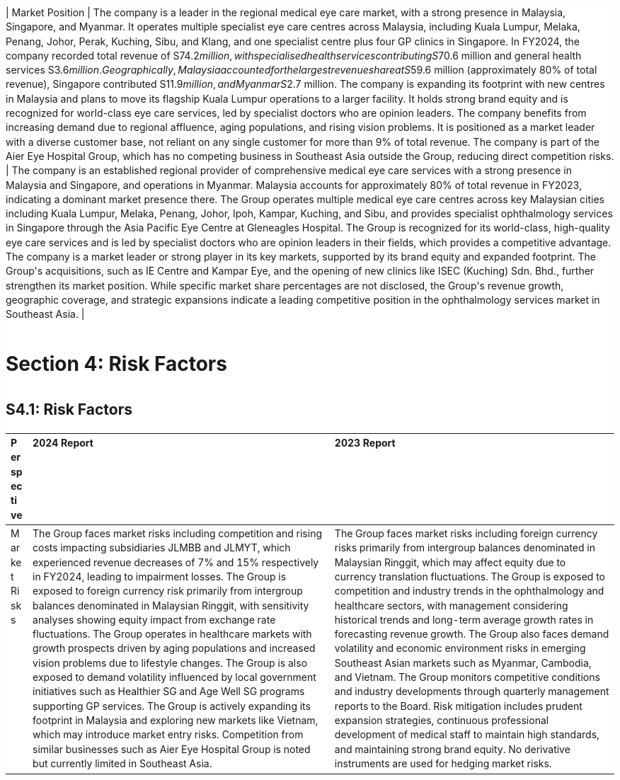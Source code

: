 | Market Position | The company is a leader in the regional medical eye care market, with a strong presence in Malaysia, Singapore, and Myanmar. It operates multiple specialist eye care centres across Malaysia, including Kuala Lumpur, Melaka, Penang, Johor, Perak, Kuching, Sibu, and Klang, and one specialist centre plus four GP clinics in Singapore. In FY2024, the company recorded total revenue of S$74.2 million, with specialised health services contributing S$70.6 million and general health services S$3.6 million. Geographically, Malaysia accounted for the largest revenue share at S$59.6 million (approximately 80% of total revenue), Singapore contributed S$11.9 million, and Myanmar S$2.7 million. The company is expanding its footprint with new centres in Malaysia and plans to move its flagship Kuala Lumpur operations to a larger facility. It holds strong brand equity and is recognized for world-class eye care services, led by specialist doctors who are opinion leaders. The company benefits from increasing demand due to regional affluence, aging populations, and rising vision problems. It is positioned as a market leader with a diverse customer base, not reliant on any single customer for more than 9% of total revenue. The company is part of the Aier Eye Hospital Group, which has no competing business in Southeast Asia outside the Group, reducing direct competition risks. | The company is an established regional provider of comprehensive medical eye care services with a strong presence in Malaysia and Singapore, and operations in Myanmar. Malaysia accounts for approximately 80% of total revenue in FY2023, indicating a dominant market presence there. The Group operates multiple medical eye care centres across key Malaysian cities including Kuala Lumpur, Melaka, Penang, Johor, Ipoh, Kampar, Kuching, and Sibu, and provides specialist ophthalmology services in Singapore through the Asia Pacific Eye Centre at Gleneagles Hospital. The Group is recognized for its world-class, high-quality eye care services and is led by specialist doctors who are opinion leaders in their fields, which provides a competitive advantage. The company is a market leader or strong player in its key markets, supported by its brand equity and expanded footprint. The Group's acquisitions, such as IE Centre and Kampar Eye, and the opening of new clinics like ISEC (Kuching) Sdn. Bhd., further strengthen its market position. While specific market share percentages are not disclosed, the Group's revenue growth, geographic coverage, and strategic expansions indicate a leading competitive position in the ophthalmology services market in Southeast Asia. |


# Section 4: Risk Factors

## S4.1: Risk Factors

| Perspective | 2024 Report | 2023 Report |
| :---- | :---- | :---- |
| Market Risks | The Group faces market risks including competition and rising costs impacting subsidiaries JLMBB and JLMYT, which experienced revenue decreases of 7% and 15% respectively in FY2024, leading to impairment losses. The Group is exposed to foreign currency risk primarily from intergroup balances denominated in Malaysian Ringgit, with sensitivity analyses showing equity impact from exchange rate fluctuations. The Group operates in healthcare markets with growth prospects driven by aging populations and increased vision problems due to lifestyle changes. The Group is also exposed to demand volatility influenced by local government initiatives such as Healthier SG and Age Well SG programs supporting GP services. The Group is actively expanding its footprint in Malaysia and exploring new markets like Vietnam, which may introduce market entry risks. Competition from similar businesses such as Aier Eye Hospital Group is noted but currently limited in Southeast Asia. | The Group faces market risks including foreign currency risks primarily from intergroup balances denominated in Malaysian Ringgit, which may affect equity due to currency translation fluctuations. The Group is exposed to competition and industry trends in the ophthalmology and healthcare sectors, with management considering historical trends and long-term average growth rates in forecasting revenue growth. The Group also faces demand volatility and economic environment risks in emerging Southeast Asian markets such as Myanmar, Cambodia, and Vietnam. The Group monitors competitive conditions and industry developments through quarterly management reports to the Board. Risk mitigation includes prudent expansion strategies, continuous professional development of medical staff to maintain high standards, and maintaining strong brand equity. No derivative instruments are used for hedging market risks. |